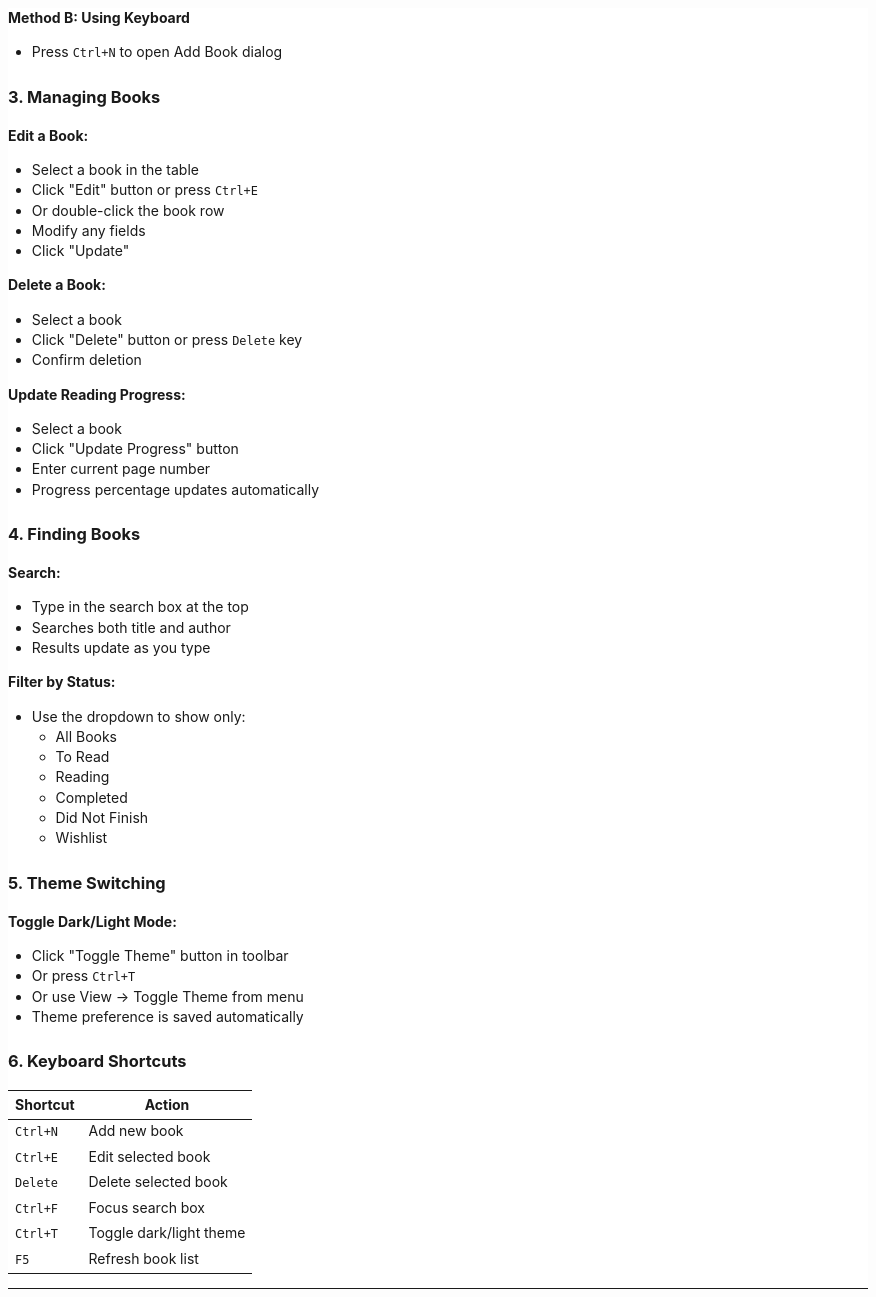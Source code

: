 **Method B: Using Keyboard**
- Press `Ctrl+N` to open Add Book dialog

### 3. Managing Books

**Edit a Book:**
- Select a book in the table
- Click "Edit" button or press `Ctrl+E`
- Or double-click the book row
- Modify any fields
- Click "Update"

**Delete a Book:**
- Select a book
- Click "Delete" button or press `Delete` key
- Confirm deletion

**Update Reading Progress:**
- Select a book
- Click "Update Progress" button
- Enter current page number
- Progress percentage updates automatically

### 4. Finding Books

**Search:**
- Type in the search box at the top
- Searches both title and author
- Results update as you type

**Filter by Status:**
- Use the dropdown to show only:
  - All Books
  - To Read
  - Reading
  - Completed
  - Did Not Finish
  - Wishlist

### 5. Theme Switching

**Toggle Dark/Light Mode:**
- Click "Toggle Theme" button in toolbar
- Or press `Ctrl+T`
- Or use View → Toggle Theme from menu
- Theme preference is saved automatically

### 6. Keyboard Shortcuts

| Shortcut | Action |
|----------|--------|
| `Ctrl+N` | Add new book |
| `Ctrl+E` | Edit selected book |
| `Delete` | Delete selected book |
| `Ctrl+F` | Focus search box |
| `Ctrl+T` | Toggle dark/light theme |
| `F5` | Refresh book list |

---